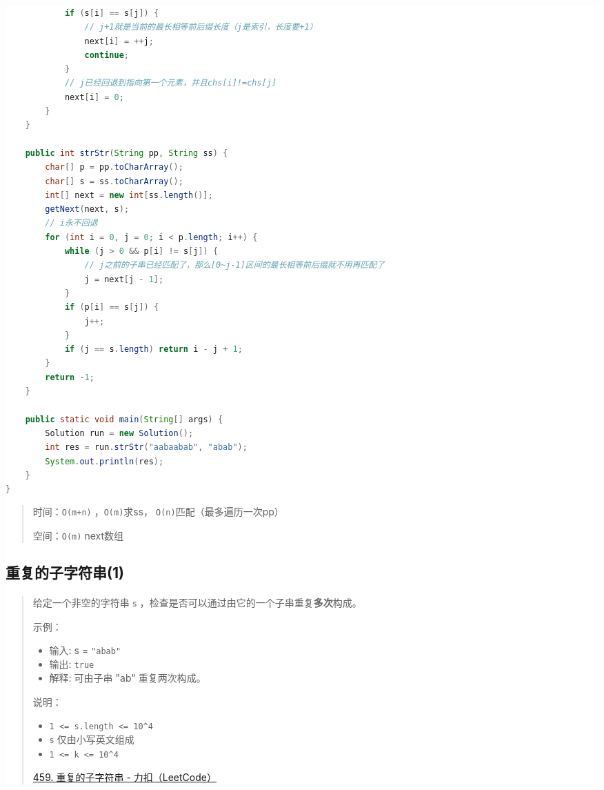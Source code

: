 ```java
            if (s[i] == s[j]) {  
                // j+1就是当前的最长相等前后缀长度（j是索引，长度要+1）  
                next[i] = ++j;  
                continue;  
            }  
            // j已经回退到指向第一个元素，并且chs[i]!=chs[j]  
            next[i] = 0;  
        }  
    }  
  
    public int strStr(String pp, String ss) {  
        char[] p = pp.toCharArray();  
        char[] s = ss.toCharArray();  
        int[] next = new int[ss.length()];  
        getNext(next, s);  
        // i永不回退  
        for (int i = 0, j = 0; i < p.length; i++) {  
            while (j > 0 && p[i] != s[j]) {  
                // j之前的子串已经匹配了，那么[0~j-1]区间的最长相等前后缀就不用再匹配了  
                j = next[j - 1];  
            }  
            if (p[i] == s[j]) {  
                j++;  
            }  
            if (j == s.length) return i - j + 1;  
        }  
        return -1;  
    }  
  
    public static void main(String[] args) {  
        Solution run = new Solution();  
        int res = run.strStr("aabaabab", "abab");  
        System.out.println(res);  
    }  
}
```

> 时间：`O(m+n)` ，`O(m)`求ss， `O(n)`匹配（最多遍历一次pp）
> 
> 空间：`O(m)` next数组

## 重复的子字符串(1)

>  给定一个非空的字符串 `s` ，检查是否可以通过由它的一个子串重复**多次**构成。
> 
> 示例：
> - 输入: s = `"abab"`
> - 输出: `true`
> - 解释: 可由子串 "ab" 重复两次构成。
>  
> 说明：
> - `1 <= s.length <= 10^4`
> - `s` 仅由小写英文组成
> - `1 <= k <= 10^4`
> 
> [459. 重复的子字符串 - 力扣（LeetCode）](https://leetcode.cn/problems/repeated-substring-pattern/)

